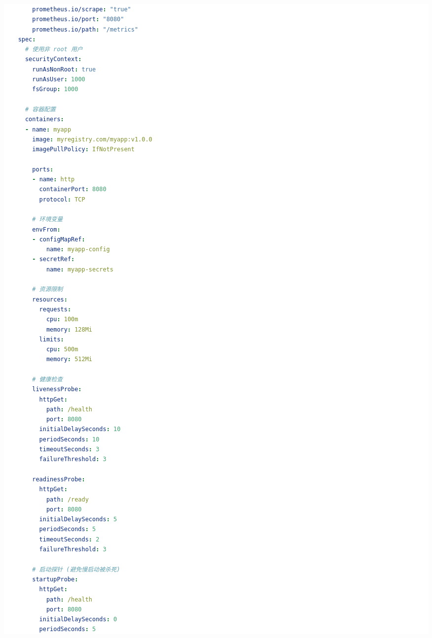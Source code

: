```yaml
        prometheus.io/scrape: "true"
        prometheus.io/port: "8080"
        prometheus.io/path: "/metrics"
    spec:
      # 使用非 root 用户
      securityContext:
        runAsNonRoot: true
        runAsUser: 1000
        fsGroup: 1000

      # 容器配置
      containers:
      - name: myapp
        image: myregistry.com/myapp:v1.0.0
        imagePullPolicy: IfNotPresent
        
        ports:
        - name: http
          containerPort: 8080
          protocol: TCP
        
        # 环境变量
        envFrom:
        - configMapRef:
            name: myapp-config
        - secretRef:
            name: myapp-secrets
        
        # 资源限制
        resources:
          requests:
            cpu: 100m
            memory: 128Mi
          limits:
            cpu: 500m
            memory: 512Mi
        
        # 健康检查
        livenessProbe:
          httpGet:
            path: /health
            port: 8080
          initialDelaySeconds: 10
          periodSeconds: 10
          timeoutSeconds: 3
          failureThreshold: 3
        
        readinessProbe:
          httpGet:
            path: /ready
            port: 8080
          initialDelaySeconds: 5
          periodSeconds: 5
          timeoutSeconds: 2
          failureThreshold: 3
        
        # 启动探针 (避免慢启动被杀死)
        startupProbe:
          httpGet:
            path: /health
            port: 8080
          initialDelaySeconds: 0
          periodSeconds: 5
```